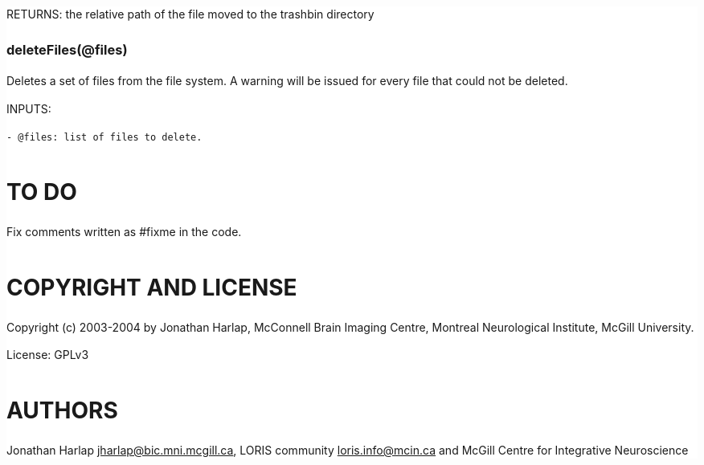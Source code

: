 RETURNS: the relative path of the file moved to the trashbin directory

### deleteFiles(@files)

Deletes a set of files from the file system. A warning will be issued for every file
that could not be deleted.

INPUTS:

    - @files: list of files to delete.
    

# TO DO

Fix comments written as #fixme in the code.

# COPYRIGHT AND LICENSE

Copyright (c) 2003-2004 by Jonathan Harlap, McConnell Brain Imaging Centre,
Montreal Neurological Institute, McGill University.

License: GPLv3

# AUTHORS

Jonathan Harlap <jharlap@bic.mni.mcgill.ca>,
LORIS community <loris.info@mcin.ca> and McGill Centre for Integrative Neuroscience
